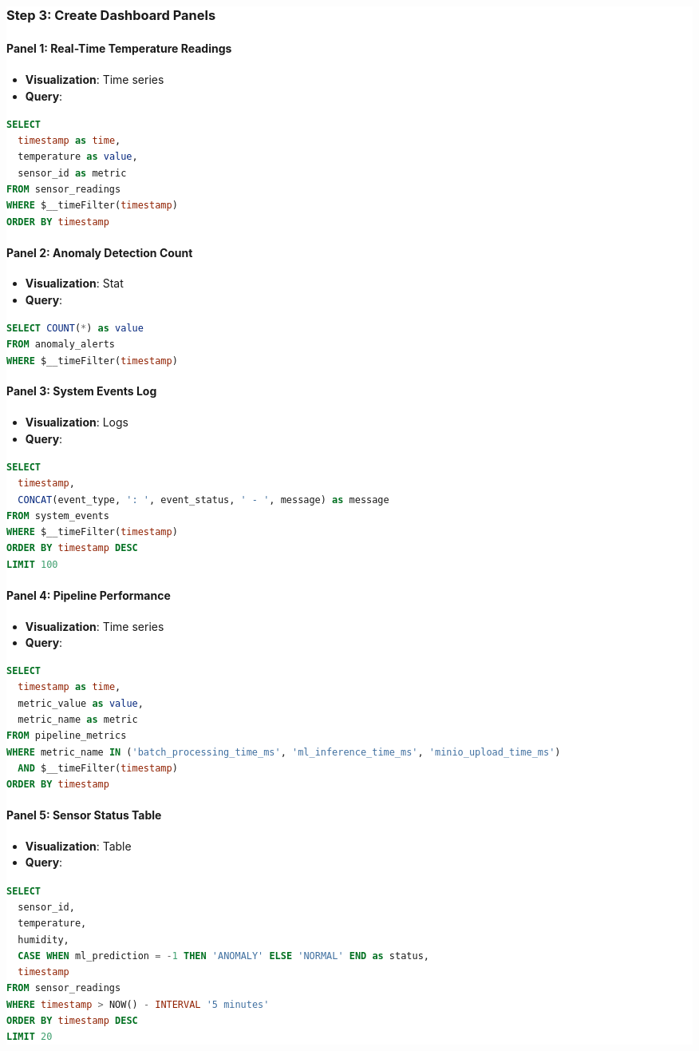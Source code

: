 ### Step 3: Create Dashboard Panels

#### Panel 1: Real-Time Temperature Readings
- **Visualization**: Time series
- **Query**:
```sql
SELECT 
  timestamp as time,
  temperature as value,
  sensor_id as metric
FROM sensor_readings 
WHERE $__timeFilter(timestamp)
ORDER BY timestamp
```

#### Panel 2: Anomaly Detection Count
- **Visualization**: Stat
- **Query**:
```sql
SELECT COUNT(*) as value
FROM anomaly_alerts 
WHERE $__timeFilter(timestamp)
```

#### Panel 3: System Events Log
- **Visualization**: Logs
- **Query**:
```sql
SELECT 
  timestamp,
  CONCAT(event_type, ': ', event_status, ' - ', message) as message
FROM system_events 
WHERE $__timeFilter(timestamp)
ORDER BY timestamp DESC
LIMIT 100
```

#### Panel 4: Pipeline Performance
- **Visualization**: Time series
- **Query**:
```sql
SELECT 
  timestamp as time,
  metric_value as value,
  metric_name as metric
FROM pipeline_metrics 
WHERE metric_name IN ('batch_processing_time_ms', 'ml_inference_time_ms', 'minio_upload_time_ms')
  AND $__timeFilter(timestamp)
ORDER BY timestamp
```

#### Panel 5: Sensor Status Table
- **Visualization**: Table
- **Query**:
```sql
SELECT 
  sensor_id,
  temperature,
  humidity,
  CASE WHEN ml_prediction = -1 THEN 'ANOMALY' ELSE 'NORMAL' END as status,
  timestamp
FROM sensor_readings 
WHERE timestamp > NOW() - INTERVAL '5 minutes'
ORDER BY timestamp DESC
LIMIT 20
```